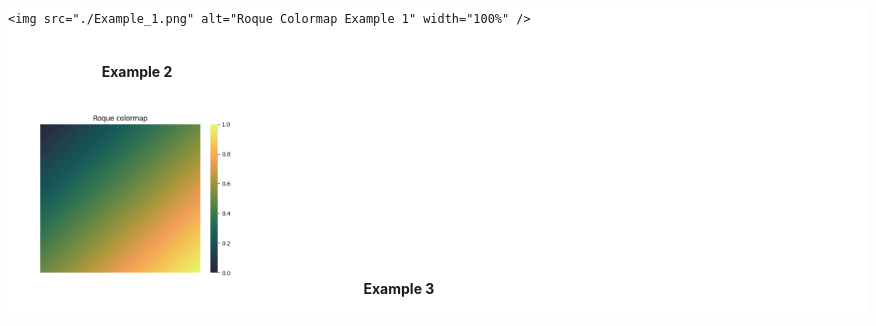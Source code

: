     <img src="./Example_1.png" alt="Roque Colormap Example 1" width="100%" />
  </div>
  <div style="display: inline-block; text-align: center; width: 30%;">
    <h4>Example 2</h4>
    <img src="./Example_2.png" alt="Roque Colormap Example 2" width="100%" />
  </div>
  <div style="display: inline-block; text-align: center; width: 30%;">
    <h4>Example 3</h4>
